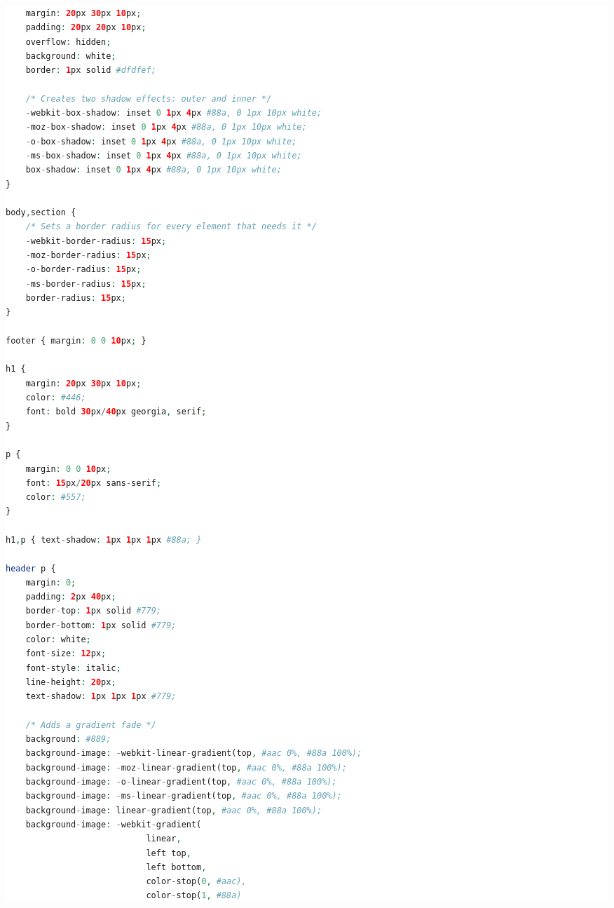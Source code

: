 ```php
    margin: 20px 30px 10px;
    padding: 20px 20px 10px;
    overflow: hidden;
    background: white;
    border: 1px solid #dfdfef;

    /* Creates two shadow effects: outer and inner */
    -webkit-box-shadow: inset 0 1px 4px #88a, 0 1px 10px white;
    -moz-box-shadow: inset 0 1px 4px #88a, 0 1px 10px white;
    -o-box-shadow: inset 0 1px 4px #88a, 0 1px 10px white;
    -ms-box-shadow: inset 0 1px 4px #88a, 0 1px 10px white;
    box-shadow: inset 0 1px 4px #88a, 0 1px 10px white;
}

body,section {
    /* Sets a border radius for every element that needs it */
    -webkit-border-radius: 15px;
    -moz-border-radius: 15px;
    -o-border-radius: 15px;
    -ms-border-radius: 15px;
    border-radius: 15px;
}

footer { margin: 0 0 10px; }

h1 {
    margin: 20px 30px 10px;
    color: #446;
    font: bold 30px/40px georgia, serif;
}

p {
    margin: 0 0 10px;
    font: 15px/20px sans-serif;
    color: #557;
}

h1,p { text-shadow: 1px 1px 1px #88a; }

header p {
    margin: 0;
    padding: 2px 40px;
    border-top: 1px solid #779;
    border-bottom: 1px solid #779;
    color: white;
    font-size: 12px;
    font-style: italic;
    line-height: 20px;
    text-shadow: 1px 1px 1px #779;

    /* Adds a gradient fade */
    background: #889;
    background-image: -webkit-linear-gradient(top, #aac 0%, #88a 100%);
    background-image: -moz-linear-gradient(top, #aac 0%, #88a 100%);
    background-image: -o-linear-gradient(top, #aac 0%, #88a 100%);
    background-image: -ms-linear-gradient(top, #aac 0%, #88a 100%);
    background-image: linear-gradient(top, #aac 0%, #88a 100%);
    background-image: -webkit-gradient(
                            linear,
                            left top,
                            left bottom,
                            color-stop(0, #aac),
                            color-stop(1, #88a)
```